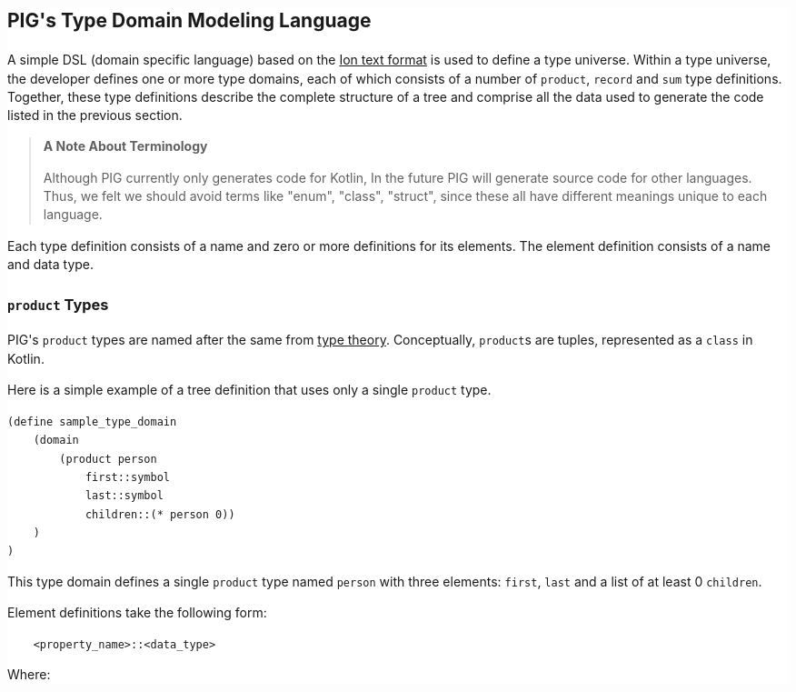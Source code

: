 ## PIG's Type Domain Modeling Language

A simple DSL (domain specific language) based on the [Ion text format](https://amzn.github.io/ion-docs/docs/spec.html)
is used to define a type universe. Within a type universe, the developer defines one or more type domains, each of which
consists of a number of `product`, `record` and `sum` type definitions. Together, these type definitions describe the
complete structure of a tree and comprise all the data used to generate the code listed in the previous section.

> **A Note About Terminology**
>
> Although PIG currently only generates code for Kotlin, In the future PIG will generate source code for other
> languages. Thus, we felt we should avoid terms like "enum", "class", "struct", since these all have different
> meanings unique to each language.  

Each type definition consists of a name and zero or more definitions for its elements. The element definition consists
of a name and data type.

### `product` Types

PIG's `product` types are named after the same from 
[type theory](https://en.wikipedia.org/wiki/Type_theory#Product_Type).  Conceptually, `product`s are tuples, 
represented as a `class` in Kotlin.

Here is a simple example of a tree definition that uses only a single `product` type.

```text
(define sample_type_domain
    (domain
        (product person 
            first::symbol 
            last::symbol 
            children::(* person 0))
    )
)
```

This type domain defines a single `product` type named `person` with three elements: `first`, `last` and a list of at
least 0 `children`.

Element definitions take the following form:

```text
    <property_name>::<data_type>
```

Where:
